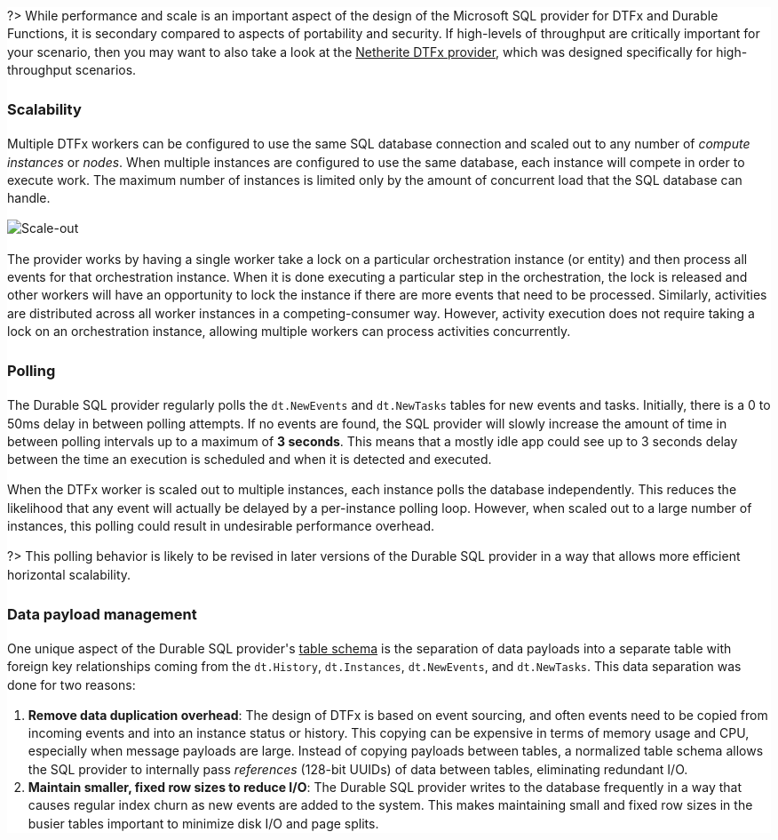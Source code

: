 ?> While performance and scale is an important aspect of the design of the Microsoft SQL provider for DTFx and Durable Functions, it is secondary compared to aspects of portability and security. If high-levels of throughput are critically important for your scenario, then you may want to also take a look at the [Netherite DTFx provider](https://github.com/microsoft/durabletask-netherite), which was designed specifically for high-throughput scenarios.

### Scalability

Multiple DTFx workers can be configured to use the same SQL database connection and scaled out to any number of *compute instances* or *nodes*. When multiple instances are configured to use the same database, each instance will compete in order to execute work. The maximum number of instances is limited only by the amount of concurrent load that the SQL database can handle.

![Scale-out](media/arch-diagram.png)

The provider works by having a single worker take a lock on a particular orchestration instance (or entity) and then process all events for that orchestration instance. When it is done executing a particular step in the orchestration, the lock is released and other workers will have an opportunity to lock the instance if there are more events that need to be processed. Similarly, activities are distributed across all worker instances in a competing-consumer way. However, activity execution does not require taking a lock on an orchestration instance, allowing multiple workers can process activities concurrently.

### Polling

The Durable SQL provider regularly polls the `dt.NewEvents` and `dt.NewTasks` tables for new events and tasks. Initially, there is a 0 to 50ms delay in between polling attempts. If no events are found, the SQL provider will slowly increase the amount of time in between polling intervals up to a maximum of **3 seconds**. This means that a mostly idle app could see up to 3 seconds delay between the time an execution is scheduled and when it is detected and executed.

When the DTFx worker is scaled out to multiple instances, each instance polls the database independently. This reduces the likelihood that any event will actually be delayed by a per-instance polling loop. However, when scaled out to a large number of instances, this polling could result in undesirable performance overhead.

?> This polling behavior is likely to be revised in later versions of the Durable SQL provider in a way that allows more efficient horizontal scalability.

### Data payload management

One unique aspect of the Durable SQL provider's [table schema](#table-schema) is the separation of data payloads into a separate table with foreign key relationships coming from the `dt.History`, `dt.Instances`, `dt.NewEvents`, and `dt.NewTasks`. This data separation was done for two reasons:

1. **Remove data duplication overhead**: The design of DTFx is based on event sourcing, and often events need to be copied from incoming events and into an instance status or history. This copying can be expensive in terms of memory usage and CPU, especially when message payloads are large. Instead of copying payloads between tables, a normalized table schema allows the SQL provider to internally pass *references* (128-bit UUIDs) of data between tables, eliminating redundant I/O.
1. **Maintain smaller, fixed row sizes to reduce I/O**: The Durable SQL provider writes to the database frequently in a way that causes regular index churn as new events are added to the system. This makes maintaining small and fixed row sizes in the busier tables important to minimize disk I/O and page splits.

